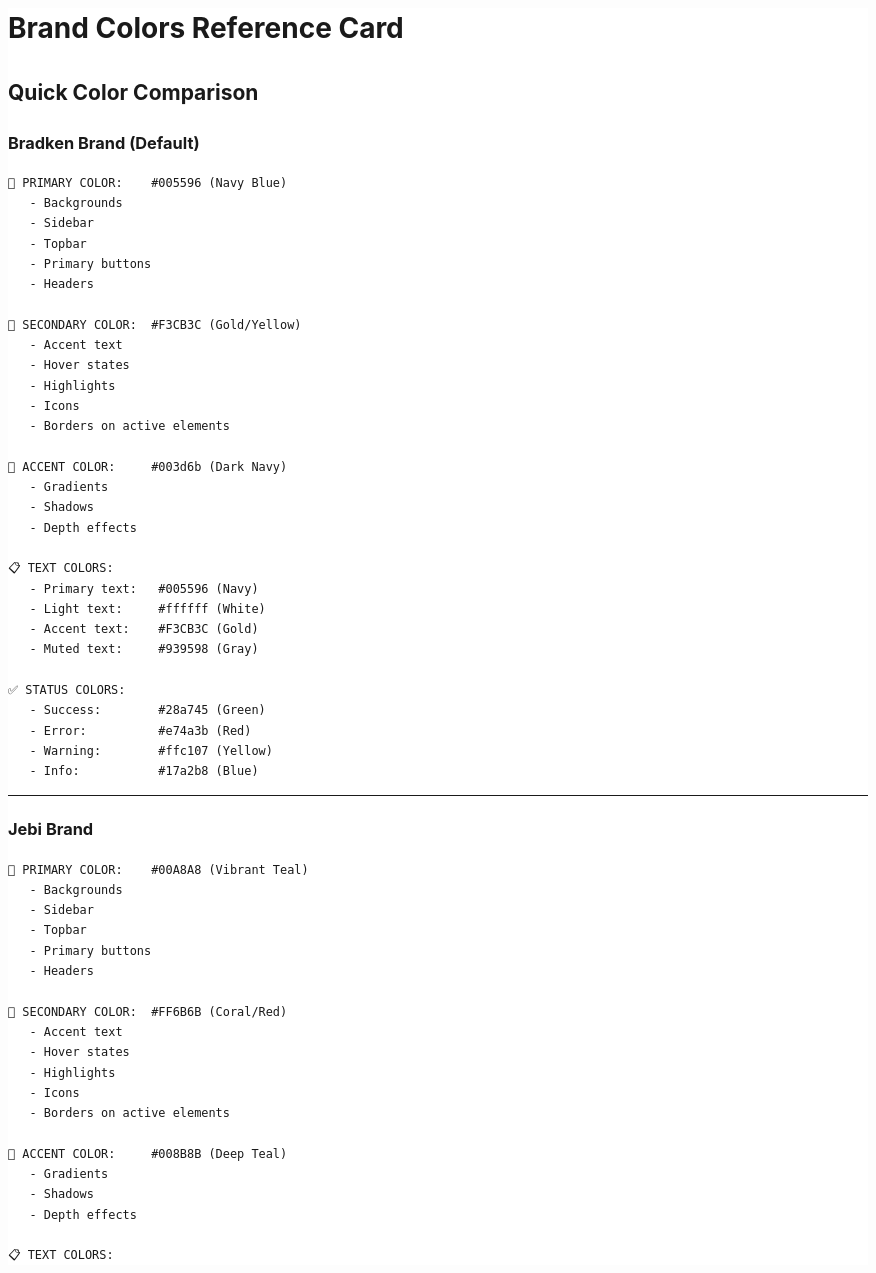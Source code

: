 # Brand Colors Reference Card

## Quick Color Comparison

### Bradken Brand (Default)
```
🎨 PRIMARY COLOR:    #005596 (Navy Blue)
   - Backgrounds
   - Sidebar
   - Topbar
   - Primary buttons
   - Headers

🌟 SECONDARY COLOR:  #F3CB3C (Gold/Yellow)
   - Accent text
   - Hover states
   - Highlights
   - Icons
   - Borders on active elements

🔹 ACCENT COLOR:     #003d6b (Dark Navy)
   - Gradients
   - Shadows
   - Depth effects

📋 TEXT COLORS:
   - Primary text:   #005596 (Navy)
   - Light text:     #ffffff (White)
   - Accent text:    #F3CB3C (Gold)
   - Muted text:     #939598 (Gray)

✅ STATUS COLORS:
   - Success:        #28a745 (Green)
   - Error:          #e74a3b (Red)
   - Warning:        #ffc107 (Yellow)
   - Info:           #17a2b8 (Blue)
```

---

### Jebi Brand
```
🎨 PRIMARY COLOR:    #00A8A8 (Vibrant Teal)
   - Backgrounds
   - Sidebar
   - Topbar
   - Primary buttons
   - Headers

🌟 SECONDARY COLOR:  #FF6B6B (Coral/Red)
   - Accent text
   - Hover states
   - Highlights
   - Icons
   - Borders on active elements

🔹 ACCENT COLOR:     #008B8B (Deep Teal)
   - Gradients
   - Shadows
   - Depth effects

📋 TEXT COLORS:
```
